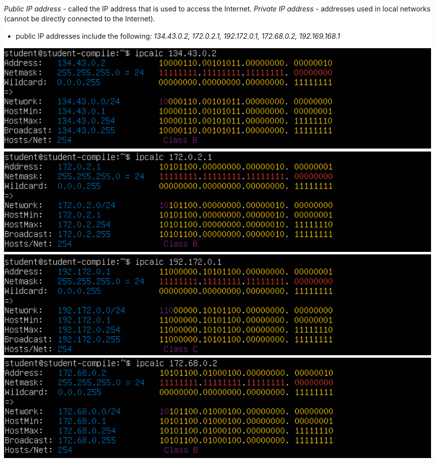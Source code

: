 *Public IP address* - called the IP address that is used to access the Internet.
*Private IP address* - addresses used in local networks (cannot be directly connected to the Internet).

* public IP addresses include the following: *134.43.0.2, 172.0.2.1, 192.172.0.1, 172.68.0.2, 192.169.168.1*

![ipcalc public IP 1](assets/images/part_1_14.png)
![ipcalc public IP 2](assets/images/part_1_15.png)
![ipcalc public IP 3](assets/images/part_1_16.png)
![ipcalc public IP 4](assets/images/part_1_17.png)